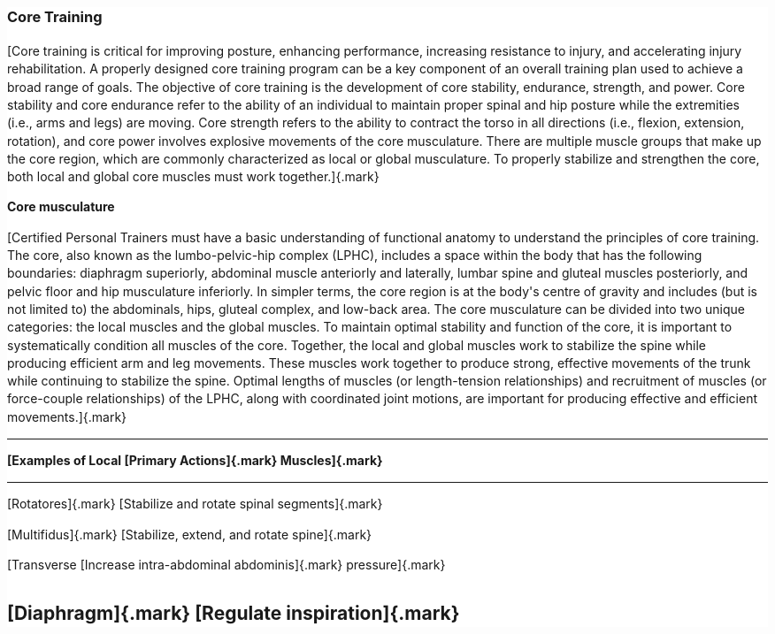 ### Core Training

[Core training is critical for improving posture, enhancing performance,
increasing resistance to injury, and accelerating injury rehabilitation.
A properly designed core training program can be a key component of an
overall training plan used to achieve a broad range of goals. The
objective of core training is the development of core stability,
endurance, strength, and power. Core stability and core endurance refer
to the ability of an individual to maintain proper spinal and hip
posture while the extremities (i.e., arms and legs) are moving. Core
strength refers to the ability to contract the torso in all directions
(i.e., flexion, extension, rotation), and core power involves explosive
movements of the core musculature. There are multiple muscle groups that
make up the core region, which are commonly characterized as local or
global musculature. To properly stabilize and strengthen the core, both
local and global core muscles must work together.]{.mark}

**Core musculature**

[Certified Personal Trainers must have a basic understanding of
functional anatomy to understand the principles of core training. The
core, also known as the lumbo-pelvic-hip complex (LPHC), includes a
space within the body that has the following boundaries: diaphragm
superiorly, abdominal muscle anteriorly and laterally, lumbar spine and
gluteal muscles posteriorly, and pelvic floor and hip musculature
inferiorly. In simpler terms, the core region is at the body's centre of
gravity and includes (but is not limited to) the abdominals, hips,
gluteal complex, and low-back area. The core musculature can be divided
into two unique categories: the local muscles and the global muscles. To
maintain optimal stability and function of the core, it is important to
systematically condition all muscles of the core. Together, the local
and global muscles work to stabilize the spine while producing efficient
arm and leg movements. These muscles work together to produce strong,
effective movements of the trunk while continuing to stabilize the
spine. Optimal lengths of muscles (or length-tension relationships) and
recruitment of muscles (or force-couple relationships) of the LPHC,
along with coordinated joint motions, are important for producing
effective and efficient movements.]{.mark}

  ---------------------------------------------------------------
  **[Examples of Local        **[Primary Actions]{.mark}**
  Muscles]{.mark}**           
  --------------------------- -----------------------------------
  [Rotatores]{.mark}          [Stabilize and rotate spinal
                              segments]{.mark}

  [Multifidus]{.mark}         [Stabilize, extend, and rotate
                              spine]{.mark}

  [Transverse                 [Increase intra-abdominal
  abdominis]{.mark}           pressure]{.mark}

  [Diaphragm]{.mark}          [Regulate inspiration]{.mark}
  ---------------------------------------------------------------

